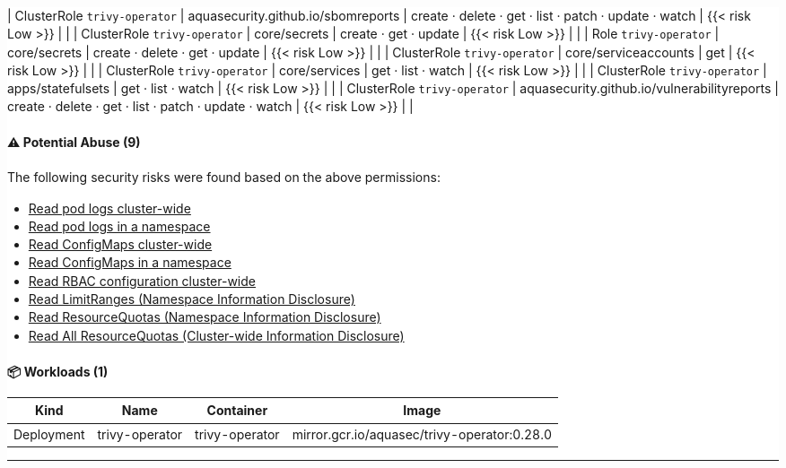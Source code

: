 | ClusterRole `trivy-operator`          | aquasecurity.github.io/sbomreports                     | create · delete · get · list · patch · update · watch | {{< risk Low >}}    |                                                                                                                                   |
| ClusterRole `trivy-operator`          | core/secrets                                           | create · get · update                                 | {{< risk Low >}}    |                                                                                                                                   |
| Role `trivy-operator`                 | core/secrets                                           | create · delete · get · update                        | {{< risk Low >}}    |                                                                                                                                   |
| ClusterRole `trivy-operator`          | core/serviceaccounts                                   | get                                                   | {{< risk Low >}}    |                                                                                                                                   |
| ClusterRole `trivy-operator`          | core/services                                          | get · list · watch                                    | {{< risk Low >}}    |                                                                                                                                   |
| ClusterRole `trivy-operator`          | apps/statefulsets                                      | get · list · watch                                    | {{< risk Low >}}    |                                                                                                                                   |
| ClusterRole `trivy-operator`          | aquasecurity.github.io/vulnerabilityreports            | create · delete · get · list · patch · update · watch | {{< risk Low >}}    |                                                                                                                                   |

#### ⚠️ Potential Abuse (9)

The following security risks were found based on the above permissions:

- [Read pod logs cluster-wide](/rules/1018)
- [Read pod logs in a namespace](/rules/1019)
- [Read ConfigMaps cluster-wide](/rules/1022)
- [Read ConfigMaps in a namespace](/rules/1023)
- [Read RBAC configuration cluster-wide](/rules/1077)
- [Read LimitRanges (Namespace Information Disclosure)](/rules/1087)
- [Read ResourceQuotas (Namespace Information Disclosure)](/rules/1088)
- [Read All ResourceQuotas (Cluster-wide Information Disclosure)](/rules/1089)

#### 📦 Workloads (1)

| Kind       | Name           | Container      | Image                                       |
| ---------- | -------------- | -------------- | ------------------------------------------- |
| Deployment | trivy-operator | trivy-operator | mirror.gcr.io/aquasec/trivy-operator:0.28.0 |

---

